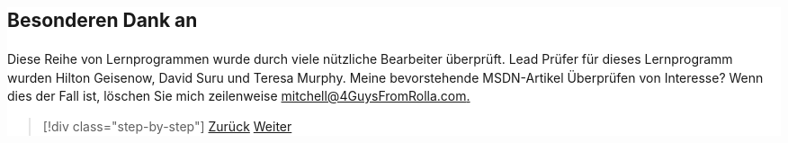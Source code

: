 ## <a name="special-thanks-to"></a>Besonderen Dank an

Diese Reihe von Lernprogrammen wurde durch viele nützliche Bearbeiter überprüft. Lead Prüfer für dieses Lernprogramm wurden Hilton Geisenow, David Suru und Teresa Murphy. Meine bevorstehende MSDN-Artikel Überprüfen von Interesse? Wenn dies der Fall ist, löschen Sie mich zeilenweise [ mitchell@4GuysFromRolla.com.](mailto:mitchell@4GuysFromRolla.com)

> [!div class="step-by-step"]
> [Zurück](using-existing-stored-procedures-for-the-typed-dataset-s-tableadapters-cs.md)
> [Weiter](adding-additional-datatable-columns-cs.md)
